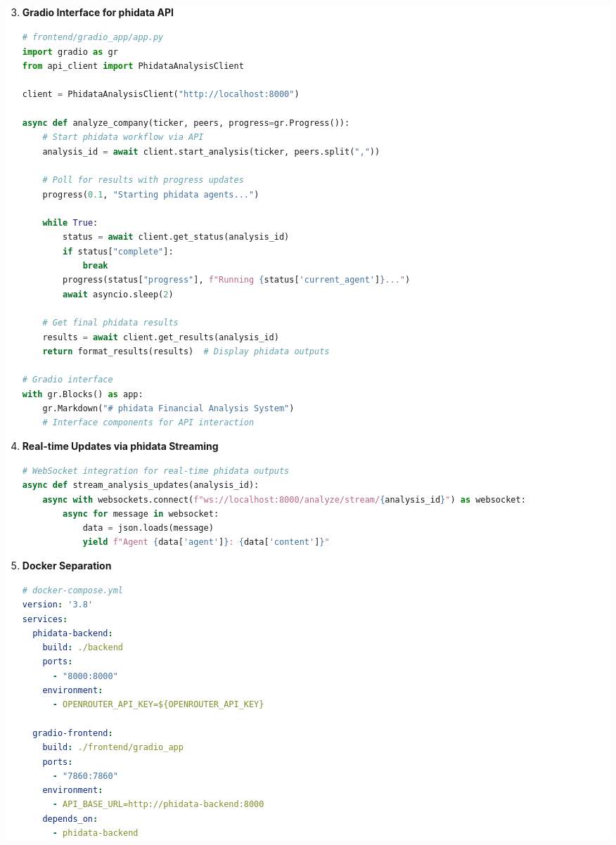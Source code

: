 3. **Gradio Interface for phidata API**
   ```python
   # frontend/gradio_app/app.py
   import gradio as gr
   from api_client import PhidataAnalysisClient
   
   client = PhidataAnalysisClient("http://localhost:8000")
   
   async def analyze_company(ticker, peers, progress=gr.Progress()):
       # Start phidata workflow via API
       analysis_id = await client.start_analysis(ticker, peers.split(","))
       
       # Poll for results with progress updates
       progress(0.1, "Starting phidata agents...")
       
       while True:
           status = await client.get_status(analysis_id)
           if status["complete"]:
               break
           progress(status["progress"], f"Running {status['current_agent']}...")
           await asyncio.sleep(2)
       
       # Get final phidata results
       results = await client.get_results(analysis_id)
       return format_results(results)  # Display phidata outputs
   
   # Gradio interface
   with gr.Blocks() as app:
       gr.Markdown("# phidata Financial Analysis System")
       # Interface components for API interaction
   ```

4. **Real-time Updates via phidata Streaming**
   ```python
   # WebSocket integration for real-time phidata outputs
   async def stream_analysis_updates(analysis_id):
       async with websockets.connect(f"ws://localhost:8000/analyze/stream/{analysis_id}") as websocket:
           async for message in websocket:
               data = json.loads(message)
               yield f"Agent {data['agent']}: {data['content']}"
   ```

5. **Docker Separation**
   ```yaml
   # docker-compose.yml
   version: '3.8'
   services:
     phidata-backend:
       build: ./backend
       ports:
         - "8000:8000"
       environment:
         - OPENROUTER_API_KEY=${OPENROUTER_API_KEY}
     
     gradio-frontend:
       build: ./frontend/gradio_app
       ports:
         - "7860:7860"
       environment:
         - API_BASE_URL=http://phidata-backend:8000
       depends_on:
         - phidata-backend
   ```
